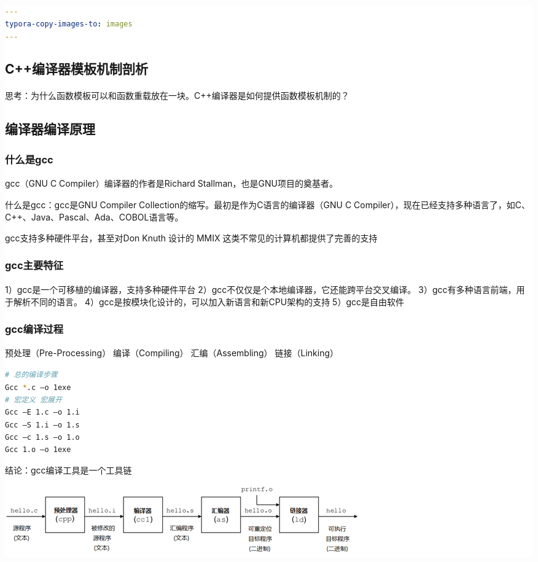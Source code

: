 ```yaml
---
typora-copy-images-to: images
---
```


## C++编译器模板机制剖析

思考：为什么函数模板可以和函数重载放在一块。C++编译器是如何提供函数模板机制的？

## 编译器编译原理

### 什么是gcc 

gcc（GNU C Compiler）编译器的作者是Richard Stallman，也是GNU项目的奠基者。

什么是gcc：gcc是GNU Compiler Collection的缩写。最初是作为C语言的编译器（GNU C Compiler），现在已经支持多种语言了，如C、C++、Java、Pascal、Ada、COBOL语言等。

gcc支持多种硬件平台，甚至对Don Knuth 设计的 MMIX 这类不常见的计算机都提供了完善的支持

### gcc主要特征 

1）gcc是一个可移植的编译器，支持多种硬件平台
2）gcc不仅仅是个本地编译器，它还能跨平台交叉编译。
3）gcc有多种语言前端，用于解析不同的语言。
4）gcc是按模块化设计的，可以加入新语言和新CPU架构的支持
5）gcc是自由软件

### gcc编译过程 

预处理（Pre-Processing）
编译（Compiling）
汇编（Assembling）
链接（Linking）

```bash
# 总的编译步骤
Gcc *.c –o 1exe
# 宏定义 宏展开
Gcc –E 1.c –o 1.i
Gcc –S 1.i –o 1.s 
Gcc –c 1.s –o 1.o  
Gcc 1.o –o 1exe
```


结论：gcc编译工具是一个工具链

![1499390258751](images/1499390258751.png)
